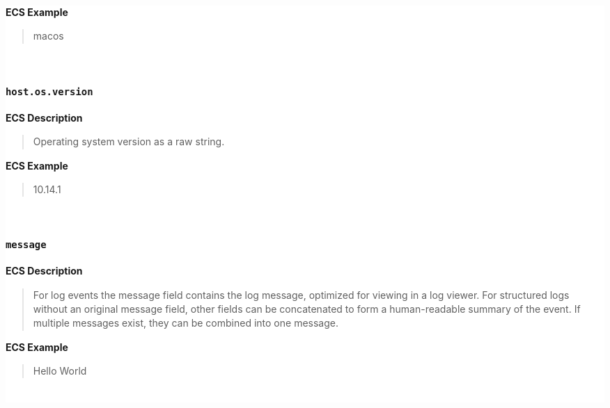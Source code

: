 **ECS Example**

>macos

<br>

### `host.os.version`

**ECS Description**

>Operating system version as a raw string.

**ECS Example**

>10.14.1

<br>

### `message`

**ECS Description**

>For log events the message field contains the log message, optimized for viewing in a log viewer.  For structured logs without an original message field, other fields can be concatenated to form a human-readable summary of the event.  If multiple messages exist, they can be combined into one message.

**ECS Example**

>Hello World

<br>

